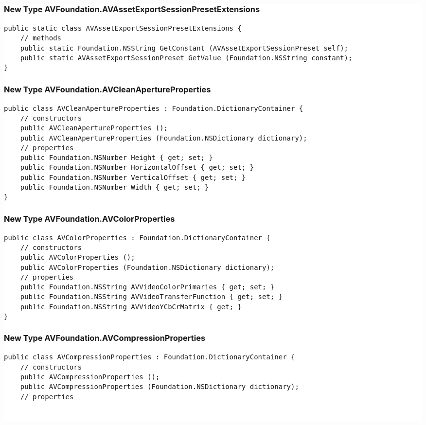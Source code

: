 </pre>
</div> 
<div> 
<h3>New Type AVFoundation.AVAssetExportSessionPresetExtensions</h3>
<pre class='added' data-is-non-breaking="">
public static class AVAssetExportSessionPresetExtensions {
	// methods
	<span class='added added-method ' data-is-non-breaking="">public static Foundation.NSString GetConstant (AVAssetExportSessionPreset self);</span>
	<span class='added added-method ' data-is-non-breaking="">public static AVAssetExportSessionPreset GetValue (Foundation.NSString constant);</span>
}
</pre>
</div> 
<div> 
<h3>New Type AVFoundation.AVCleanApertureProperties</h3>
<pre class='added' data-is-non-breaking="">
public class AVCleanApertureProperties : Foundation.DictionaryContainer {
	// constructors
	<span class='added added-constructor ' data-is-non-breaking="">public AVCleanApertureProperties ();</span>
	<span class='added added-constructor ' data-is-non-breaking="">public AVCleanApertureProperties (Foundation.NSDictionary dictionary);</span>
	// properties
	<span class='added added-property ' data-is-non-breaking="">public Foundation.NSNumber Height { get; set; }</span>
	<span class='added added-property ' data-is-non-breaking="">public Foundation.NSNumber HorizontalOffset { get; set; }</span>
	<span class='added added-property ' data-is-non-breaking="">public Foundation.NSNumber VerticalOffset { get; set; }</span>
	<span class='added added-property ' data-is-non-breaking="">public Foundation.NSNumber Width { get; set; }</span>
}
</pre>
</div> 
<div> 
<h3>New Type AVFoundation.AVColorProperties</h3>
<pre class='added' data-is-non-breaking="">
public class AVColorProperties : Foundation.DictionaryContainer {
	// constructors
	<span class='added added-constructor ' data-is-non-breaking="">public AVColorProperties ();</span>
	<span class='added added-constructor ' data-is-non-breaking="">public AVColorProperties (Foundation.NSDictionary dictionary);</span>
	// properties
	<span class='added added-property ' data-is-non-breaking="">public Foundation.NSString AVVideoColorPrimaries { get; set; }</span>
	<span class='added added-property ' data-is-non-breaking="">public Foundation.NSString AVVideoTransferFunction { get; set; }</span>
	<span class='added added-property ' data-is-non-breaking="">public Foundation.NSString AVVideoYCbCrMatrix { get; }</span>
}
</pre>
</div> 
<div> 
<h3>New Type AVFoundation.AVCompressionProperties</h3>
<pre class='added' data-is-non-breaking="">
public class AVCompressionProperties : Foundation.DictionaryContainer {
	// constructors
	<span class='added added-constructor ' data-is-non-breaking="">public AVCompressionProperties ();</span>
	<span class='added added-constructor ' data-is-non-breaking="">public AVCompressionProperties (Foundation.NSDictionary dictionary);</span>
	// properties
